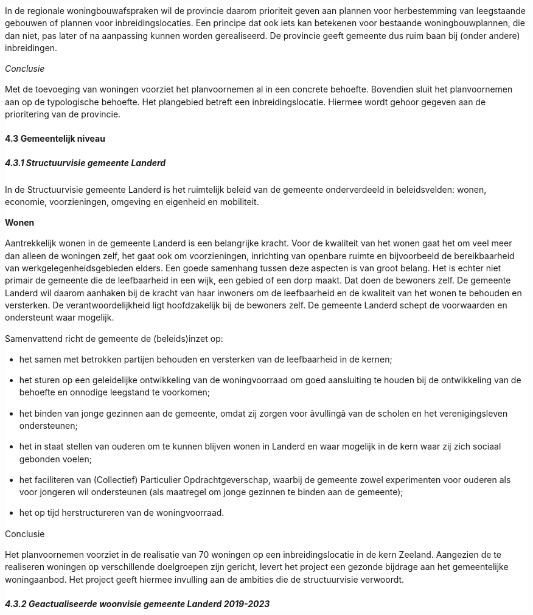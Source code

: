 In de regionale woningbouwafspraken wil de provincie daarom prioriteit geven aan plannen voor herbestemming van leegstaande gebouwen of plannen voor inbreidingslocaties. Een principe dat ook iets kan betekenen voor bestaande woningbouwplannen, die dan niet, pas later of na aanpassing kunnen worden gerealiseerd. De provincie geeft gemeente dus ruim baan bij (onder andere) inbreidingen.

*Conclusie*

Met de toevoeging van woningen voorziet het planvoornemen al in een concrete behoefte. Bovendien sluit het planvoornemen aan op de typologische behoefte. Het plangebied betreft een inbreidingslocatie. Hiermee wordt gehoor gegeven aan de prioritering van de provincie.

#### 4\.3 Gemeentelijk niveau

##### 4\.3\.1 Structuurvisie gemeente Landerd

In de Structuurvisie gemeente Landerd is het ruimtelijk beleid van de gemeente onderverdeeld in beleidsvelden: wonen, economie, voorzieningen, omgeving en eigenheid en mobiliteit.

**Wonen**

Aantrekkelijk wonen in de gemeente Landerd is een belangrijke kracht. Voor de kwaliteit van het wonen gaat het om veel meer dan alleen de woningen zelf, het gaat ook om voorzieningen, inrichting van openbare ruimte en bijvoorbeeld de bereikbaarheid van werkgelegenheidsgebieden elders. Een goede samenhang tussen deze aspecten is van groot belang. Het is echter niet primair de gemeente die de leefbaarheid in een wijk, een gebied of een dorp maakt. Dat doen de bewoners zelf. De gemeente Landerd wil daarom aanhaken bij de kracht van haar inwoners om de leefbaarheid en de kwaliteit van het wonen te behouden en versterken. De verantwoordelijkheid ligt hoofdzakelijk bij de bewoners zelf. De gemeente Landerd schept de voorwaarden en ondersteunt waar mogelijk.

Samenvattend richt de gemeente de (beleids)inzet op:

* het samen met betrokken partijen behouden en versterken van de leefbaarheid in de kernen;

* het sturen op een geleidelijke ontwikkeling van de woningvoorraad om goed aansluiting te houden bij de ontwikkeling van de behoefte en onnodige leegstand te voorkomen;

* het binden van jonge gezinnen aan de gemeente, omdat zij zorgen voor âvullingâ van de scholen en het verenigingsleven ondersteunen;

* het in staat stellen van ouderen om te kunnen blijven wonen in Landerd en waar mogelijk in de kern waar zij zich sociaal gebonden voelen;

* het faciliteren van (Collectief) Particulier Opdrachtgeverschap, waarbij de gemeente zowel experimenten voor ouderen als voor jongeren wil ondersteunen (als maatregel om jonge gezinnen te binden aan de gemeente);

* het op tijd herstructureren van de woningvoorraad.

Conclusie

Het planvoornemen voorziet in de realisatie van 70 woningen op een inbreidingslocatie in de kern Zeeland. Aangezien de te realiseren woningen op verschillende doelgroepen zijn gericht, levert het project een gezonde bijdrage aan het gemeentelijke woningaanbod. Het project geeft hiermee invulling aan de ambities die de structuurvisie verwoordt.

##### 4\.3\.2 Geactualiseerde woonvisie gemeente Landerd 2019\-2023

